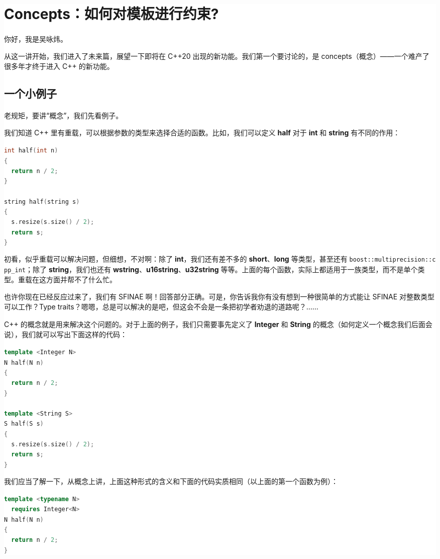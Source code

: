# Concepts：如何对模板进行约束?

你好，我是吴咏炜。

从这一讲开始，我们进入了未来篇，展望一下即将在 C++20 出现的新功能。我们第一个要讨论的，是 concepts（概念）——一个难产了很多年才终于进入 C++ 的新功能。

## 一个小例子 

老规矩，要讲“概念”，我们先看例子。

我们知道 C++ 里有重载，可以根据参数的类型来选择合适的函数。比如，我们可以定义 **half** 对于 **int** 和 **string** 有不同的作用：

```cpp
int half(int n)
{
  return n / 2;
}

string half(string s)
{
  s.resize(s.size() / 2);
  return s;
}
```

初看，似乎重载可以解决问题，但细想，不对啊：除了 **int**，我们还有差不多的 **short**、**long** 等类型，甚至还有 `boost::multiprecision::cpp_int`；除了 **string**，我们也还有 **wstring**、**u16string**、**u32string** 等等。上面的每个函数，实际上都适用于一族类型，而不是单个类型。重载在这方面并帮不了什么忙。

也许你现在已经反应过来了，我们有 SFINAE 啊！回答部分正确。可是，你告诉我你有没有想到一种很简单的方式能让 SFINAE 对整数类型可以工作？Type traits？嗯嗯，总是可以解决的是吧，但这会不会是一条把初学者劝退的道路呢？……

C++ 的概念就是用来解决这个问题的。对于上面的例子，我们只需要事先定义了 **Integer** 和 **String** 的概念（如何定义一个概念我们后面会说），我们就可以写出下面这样的代码：

```cpp
template <Integer N>
N half(N n)
{
  return n / 2;
}

template <String S>
S half(S s)
{
  s.resize(s.size() / 2);
  return s;
}
```

我们应当了解一下，从概念上讲，上面这种形式的含义和下面的代码实质相同（以上面的第一个函数为例）：

```cpp
template <typename N>
  requires Integer<N>
N half(N n)
{
  return n / 2;
}
```
